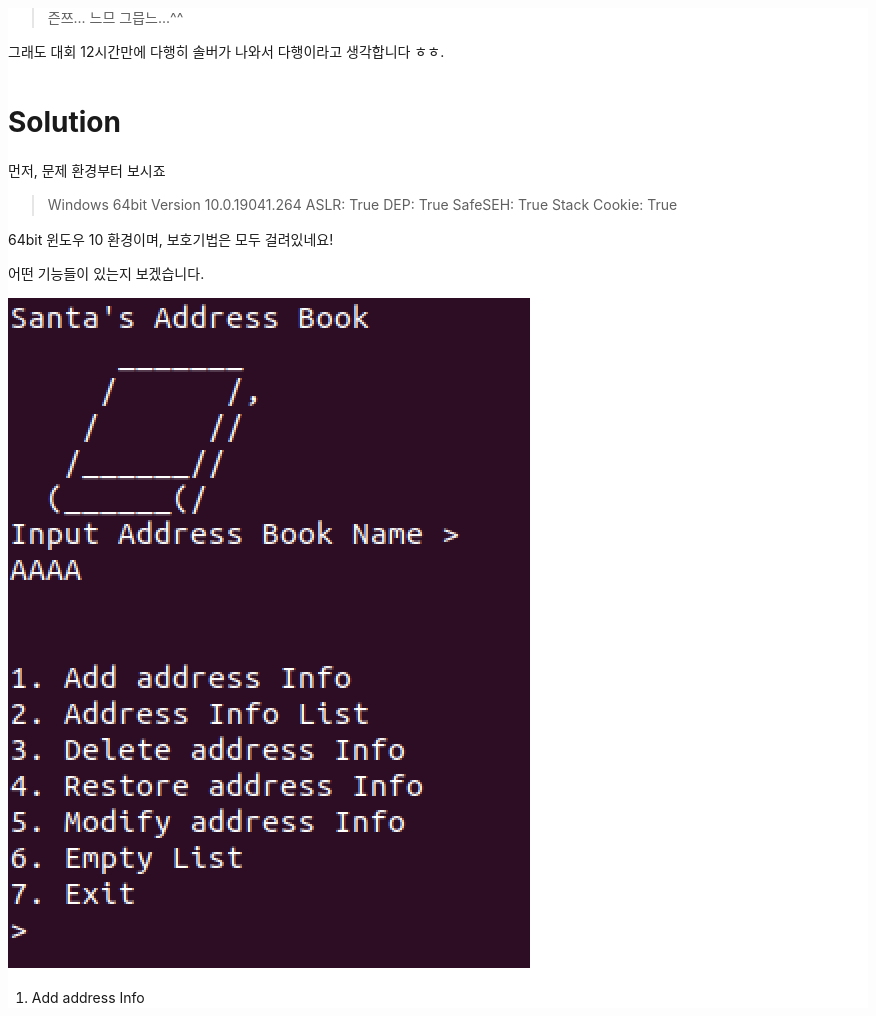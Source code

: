 > 즌쯔... 느므 그믑느...^^



그래도 대회 12시간만에 다행히 솔버가 나와서 다행이라고 생각합니다 ㅎㅎ.

# Solution

먼저, 문제 환경부터 보시죠

> Windows 64bit Version 10.0.19041.264 ASLR: True DEP: True SafeSEH: True Stack Cookie: True

64bit 윈도우 10 환경이며, 보호기법은 모두 걸려있네요!

어떤 기능들이 있는지 보겠습니다.



![](address_book/2.png)

1. Add address Info
